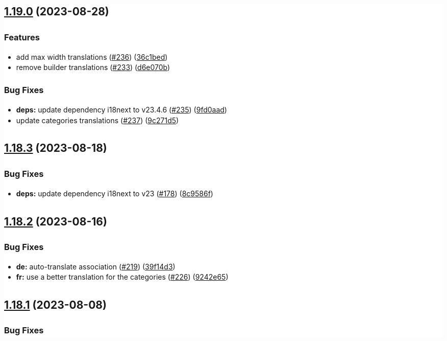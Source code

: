 ## [1.19.0](https://github.com/graasp/graasp-translations/compare/v1.18.3...v1.19.0) (2023-08-28)


### Features

* add max width translations ([#236](https://github.com/graasp/graasp-translations/issues/236)) ([36c1bed](https://github.com/graasp/graasp-translations/commit/36c1bedc44646bc0d5102826336004964a19f978))
* remove builder translations ([#233](https://github.com/graasp/graasp-translations/issues/233)) ([d6e070b](https://github.com/graasp/graasp-translations/commit/d6e070b9d2b7a12ef85dcac6f241deb02098000e))


### Bug Fixes

* **deps:** update dependency i18next to v23.4.6 ([#235](https://github.com/graasp/graasp-translations/issues/235)) ([9fd0aad](https://github.com/graasp/graasp-translations/commit/9fd0aad1fec3a0b94d33b58619923b9d0d4f718f))
* update categories translations ([#237](https://github.com/graasp/graasp-translations/issues/237)) ([9c271d5](https://github.com/graasp/graasp-translations/commit/9c271d58ef479e6dbc5cd3b5c1b3d013232342d3))

## [1.18.3](https://github.com/graasp/graasp-translations/compare/v1.18.2...v1.18.3) (2023-08-18)


### Bug Fixes

* **deps:** update dependency i18next to v23 ([#178](https://github.com/graasp/graasp-translations/issues/178)) ([8c9586f](https://github.com/graasp/graasp-translations/commit/8c9586ffacf733dba90a0aacf1af8f1187cf7dea))

## [1.18.2](https://github.com/graasp/graasp-translations/compare/v1.18.1...v1.18.2) (2023-08-16)


### Bug Fixes

* **de:** auto-translate association ([#219](https://github.com/graasp/graasp-translations/issues/219)) ([39f14d3](https://github.com/graasp/graasp-translations/commit/39f14d35d8fdfc9e83f464cf048412c20de8ab9a))
* **fr:** use a better translation for the categories ([#226](https://github.com/graasp/graasp-translations/issues/226)) ([9242e65](https://github.com/graasp/graasp-translations/commit/9242e65a61fcf5c4acfe0b3f3a5795ae01e0522f))

## [1.18.1](https://github.com/graasp/graasp-translations/compare/v1.18.0...v1.18.1) (2023-08-08)


### Bug Fixes
